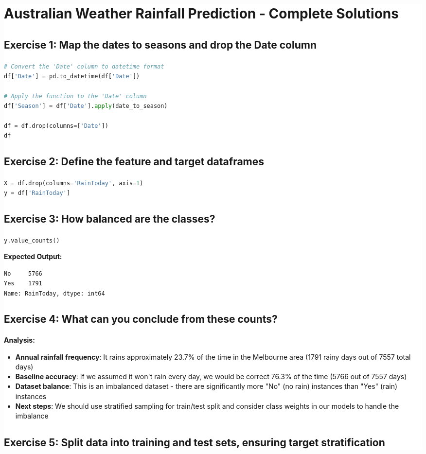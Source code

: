 # Australian Weather Rainfall Prediction - Complete Solutions

## Exercise 1: Map the dates to seasons and drop the Date column

```python
# Convert the 'Date' column to datetime format
df['Date'] = pd.to_datetime(df['Date'])

# Apply the function to the 'Date' column
df['Season'] = df['Date'].apply(date_to_season)

df = df.drop(columns=['Date'])
df
```

## Exercise 2: Define the feature and target dataframes

```python
X = df.drop(columns='RainToday', axis=1)
y = df['RainToday']
```

## Exercise 3: How balanced are the classes?

```python
y.value_counts()
```

**Expected Output:**
```
No     5766
Yes    1791
Name: RainToday, dtype: int64
```

## Exercise 4: What can you conclude from these counts?

**Analysis:**

- **Annual rainfall frequency**: It rains approximately 23.7% of the time in the Melbourne area (1791 rainy days out of 7557 total days)
- **Baseline accuracy**: If we assumed it won't rain every day, we would be correct 76.3% of the time (5766 out of 7557 days)
- **Dataset balance**: This is an imbalanced dataset - there are significantly more "No" (no rain) instances than "Yes" (rain) instances
- **Next steps**: We should use stratified sampling for train/test split and consider class weights in our models to handle the imbalance

## Exercise 5: Split data into training and test sets, ensuring target stratification
